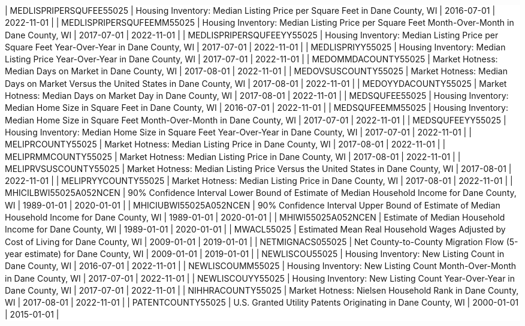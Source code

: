 | MEDLISPRIPERSQUFEE55025   | Housing Inventory: Median Listing Price per Square Feet in Dane County, WI                                                                                               | 2016-07-01          | 2022-11-01        |
| MEDLISPRIPERSQUFEEMM55025 | Housing Inventory: Median Listing Price per Square Feet Month-Over-Month in Dane County, WI                                                                              | 2017-07-01          | 2022-11-01        |
| MEDLISPRIPERSQUFEEYY55025 | Housing Inventory: Median Listing Price per Square Feet Year-Over-Year in Dane County, WI                                                                                | 2017-07-01          | 2022-11-01        |
| MEDLISPRIYY55025          | Housing Inventory: Median Listing Price Year-Over-Year in Dane County, WI                                                                                                | 2017-07-01          | 2022-11-01        |
| MEDOMMDACOUNTY55025       | Market Hotness: Median Days on Market in Dane County, WI                                                                                                                 | 2017-08-01          | 2022-11-01        |
| MEDOVSUSCOUNTY55025       | Market Hotness: Median Days on Market Versus the United States in Dane County, WI                                                                                        | 2017-08-01          | 2022-11-01        |
| MEDOYYDACOUNTY55025       | Market Hotness: Median Days on Market Day in Dane County, WI                                                                                                             | 2017-08-01          | 2022-11-01        |
| MEDSQUFEE55025            | Housing Inventory: Median Home Size in Square Feet in Dane County, WI                                                                                                    | 2016-07-01          | 2022-11-01        |
| MEDSQUFEEMM55025          | Housing Inventory: Median Home Size in Square Feet Month-Over-Month in Dane County, WI                                                                                   | 2017-07-01          | 2022-11-01        |
| MEDSQUFEEYY55025          | Housing Inventory: Median Home Size in Square Feet Year-Over-Year in Dane County, WI                                                                                     | 2017-07-01          | 2022-11-01        |
| MELIPRCOUNTY55025         | Market Hotness: Median Listing Price in Dane County, WI                                                                                                                  | 2017-08-01          | 2022-11-01        |
| MELIPRMMCOUNTY55025       | Market Hotness: Median Listing Price in Dane County, WI                                                                                                                  | 2017-08-01          | 2022-11-01        |
| MELIPRVSUSCOUNTY55025     | Market Hotness: Median Listing Price Versus the United States in Dane County, WI                                                                                         | 2017-08-01          | 2022-11-01        |
| MELIPRYYCOUNTY55025       | Market Hotness: Median Listing Price in Dane County, WI                                                                                                                  | 2017-08-01          | 2022-11-01        |
| MHICILBWI55025A052NCEN    | 90% Confidence Interval Lower Bound of Estimate of Median Household Income for Dane County, WI                                                                           | 1989-01-01          | 2020-01-01        |
| MHICIUBWI55025A052NCEN    | 90% Confidence Interval Upper Bound of Estimate of Median Household Income for Dane County, WI                                                                           | 1989-01-01          | 2020-01-01        |
| MHIWI55025A052NCEN        | Estimate of Median Household Income for Dane County, WI                                                                                                                  | 1989-01-01          | 2020-01-01        |
| MWACL55025                | Estimated Mean Real Household Wages Adjusted by Cost of Living for Dane County, WI                                                                                       | 2009-01-01          | 2019-01-01        |
| NETMIGNACS055025          | Net County-to-County Migration Flow (5-year estimate) for Dane County, WI                                                                                                | 2009-01-01          | 2019-01-01        |
| NEWLISCOU55025            | Housing Inventory: New Listing Count in Dane County, WI                                                                                                                  | 2016-07-01          | 2022-11-01        |
| NEWLISCOUMM55025          | Housing Inventory: New Listing Count Month-Over-Month in Dane County, WI                                                                                                 | 2017-07-01          | 2022-11-01        |
| NEWLISCOUYY55025          | Housing Inventory: New Listing Count Year-Over-Year in Dane County, WI                                                                                                   | 2017-07-01          | 2022-11-01        |
| NIHHRACOUNTY55025         | Market Hotness: Nielsen Household Rank in Dane County, WI                                                                                                                | 2017-08-01          | 2022-11-01        |
| PATENTCOUNTY55025         | U.S. Granted Utility Patents Originating in Dane County, WI                                                                                                              | 2000-01-01          | 2015-01-01        |